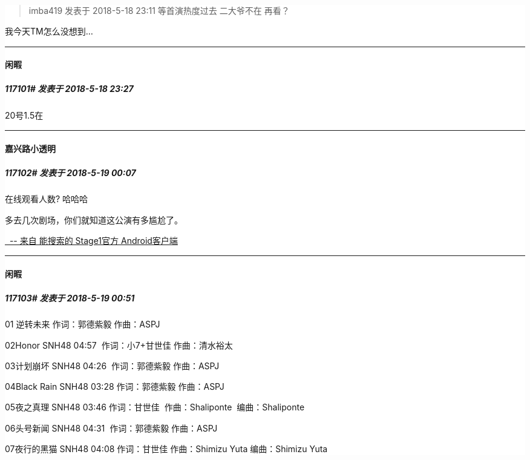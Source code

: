 

<blockquote>imba419 发表于 2018-5-18 23:11
等首演热度过去 二大爷不在 再看？</blockquote>
我今天TM怎么没想到…







*****

####  闲暇  
##### 117101#       发表于 2018-5-18 23:27




20号1.5在







*****

####  嘉兴路小透明  
##### 117102#       发表于 2018-5-19 00:07




在线观看人数? 哈哈哈

多去几次剧场，你们就知道这公演有多尴尬了。

[  -- 来自 能搜索的 Stage1官方 Android客户端](https://www.coolapk.com/apk/140634)







*****

####  闲暇  
##### 117103#       发表于 2018-5-19 00:51




01 逆转未来 作词：郭德紫毅 作曲：ASPJ

02Honor SNH48 04:57  作词：小7+甘世佳 作曲：清水裕太

03计划崩坏 SNH48 04:26  作词：郭德紫毅 作曲：ASPJ

04Black Rain SNH48 03:28 作词：郭德紫毅 作曲：ASPJ

05夜之真理 SNH48 03:46 作词：甘世佳  作曲：Shaliponte  编曲：Shaliponte

06头号新闻 SNH48 04:31  作词：郭德紫毅 作曲：ASPJ

07夜行的黑猫 SNH48 04:08 作词：甘世佳 作曲：Shimizu Yuta 编曲：Shimizu Yuta
